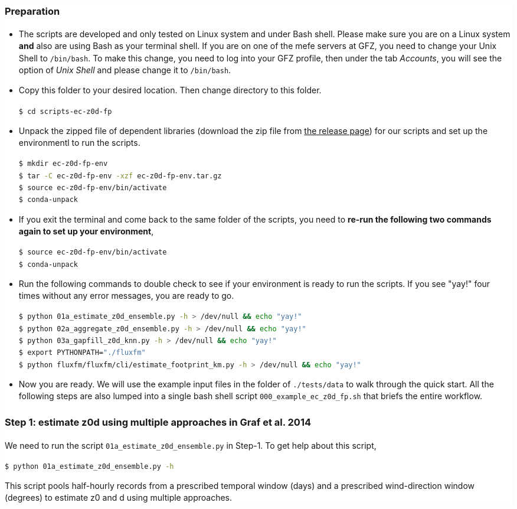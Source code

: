 ### Preparation
* The scripts are developed and only tested on Linux system and under Bash
  shell. Please make sure you are on a Linux system **and** also are using Bash as
  your terminal shell. If you are on one of the mefe servers at GFZ, you need to
  change your Unix Shell to `/bin/bash`. To make this change, you need to log
  into your GFZ profile, then under the tab *Accounts*, you will see the option
  of *Unix Shell* and please change it to `/bin/bash`.
* Copy this folder to your desired location. Then change directory to this folder. 
    ```bash
    $ cd scripts-ec-z0d-fp
    ```
* Unpack the zipped file of dependent libraries (download the zip file from 
  [the release page](https://github.com/zhanlilz/scripts-ec-z0d-fp/releases)) 
  for our scripts and set up the environmentl to run the scripts.
    ```bash
    $ mkdir ec-z0d-fp-env
    $ tar -C ec-z0d-fp-env -xzf ec-z0d-fp-env.tar.gz
    $ source ec-z0d-fp-env/bin/activate
    $ conda-unpack
    ```
* If you exit the terminal and come back to the same folder of the scripts, you
  need to **re-run the following two commands again to set up your environment**, 
    ```bash
    $ source ec-z0d-fp-env/bin/activate
    $ conda-unpack
    ```

* Run the following commands to double check to see if your environment is ready
  to run the scripts. If you see "yay!" four times without any error messages,
  you are ready to go. 
    ```bash
    $ python 01a_estimate_z0d_ensemble.py -h > /dev/null && echo "yay!"
    $ python 02a_aggregate_z0d_ensemble.py -h > /dev/null && echo "yay!"
    $ python 03a_gapfill_z0d_knn.py -h > /dev/null && echo "yay!"
    $ export PYTHONPATH="./fluxfm"
    $ python fluxfm/fluxfm/cli/estimate_footprint_km.py -h > /dev/null && echo "yay!"
    ```

* Now you are ready. We will use the example input files in the folder of
  `./tests/data` to walk through the quick start. All the following steps are
  also lumped into a single bash shell script `000_example_ec_z0d_fp.sh` that
  briefs the entire workflow. 

### Step 1: estimate z0d using multiple approaches in Graf et al. 2014
We need to run the script `01a_estimate_z0d_ensemble.py` in Step-1. To get help
about this script, 
```bash
$ python 01a_estimate_z0d_ensemble.py -h
```

This script pools half-hourly records from a prescribed temporal window (days)
and a prescribed wind-direction window (degrees) to estimate z0 and d using
multiple approaches. 
